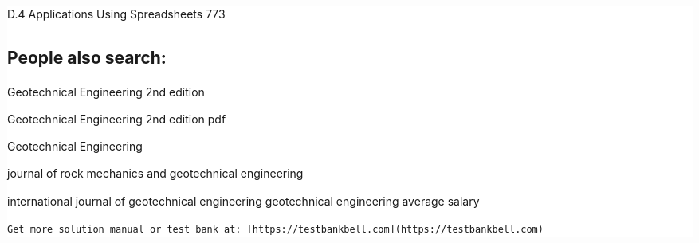 
D.4 Applications Using Spreadsheets 773


**People also search:**
-----------------------


Geotechnical Engineering 2nd edition

Geotechnical Engineering 2nd edition pdf

Geotechnical Engineering

journal of rock mechanics and geotechnical engineering

international journal of geotechnical engineering
geotechnical engineering average salary


    Get more solution manual or test bank at: [https://testbankbell.com](https://testbankbell.com)
